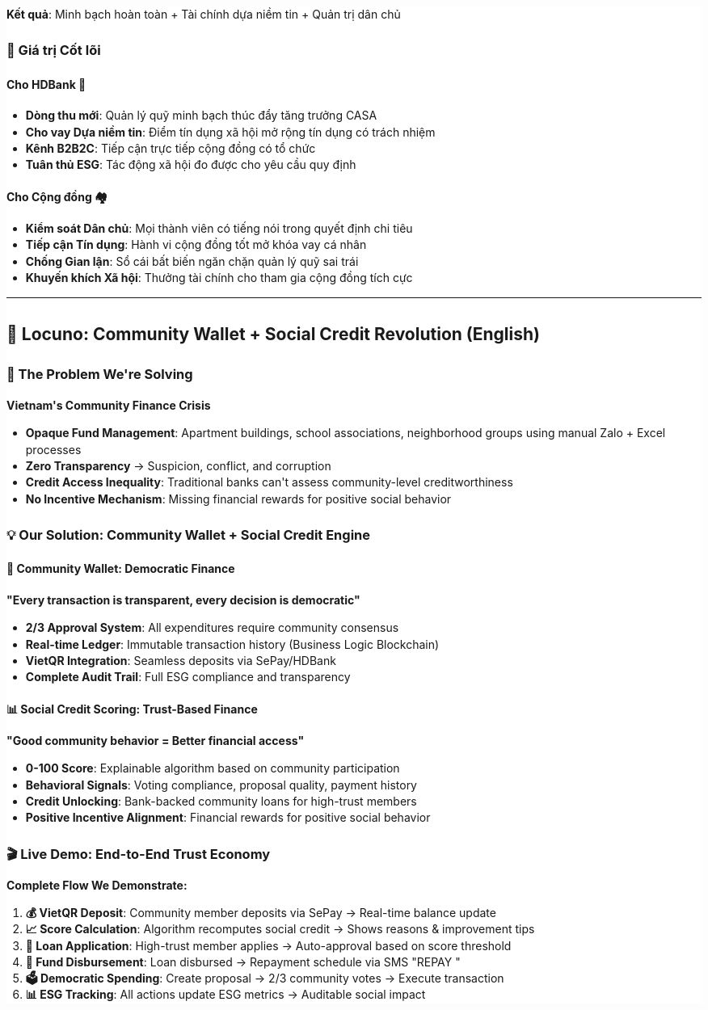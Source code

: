 **Kết quả**: Minh bạch hoàn toàn + Tài chính dựa niềm tin + Quản trị dân chủ

### 🎯 Giá trị Cốt lõi

#### Cho HDBank 🏦
- **Dòng thu mới**: Quản lý quỹ minh bạch thúc đẩy tăng trưởng CASA
- **Cho vay Dựa niềm tin**: Điểm tín dụng xã hội mở rộng tín dụng có trách nhiệm
- **Kênh B2B2C**: Tiếp cận trực tiếp cộng đồng có tổ chức
- **Tuân thủ ESG**: Tác động xã hội đo được cho yêu cầu quy định

#### Cho Cộng đồng 🏘️
- **Kiểm soát Dân chủ**: Mọi thành viên có tiếng nói trong quyết định chi tiêu
- **Tiếp cận Tín dụng**: Hành vi cộng đồng tốt mở khóa vay cá nhân
- **Chống Gian lận**: Sổ cái bất biến ngăn chặn quản lý quỹ sai trái
- **Khuyến khích Xã hội**: Thưởng tài chính cho tham gia cộng đồng tích cực

---

## 🎯 Locuno: Community Wallet + Social Credit Revolution (English)

### 🚨 The Problem We're Solving

**Vietnam's Community Finance Crisis**
- **Opaque Fund Management**: Apartment buildings, school associations, neighborhood groups using manual Zalo + Excel processes
- **Zero Transparency** → Suspicion, conflict, and corruption
- **Credit Access Inequality**: Traditional banks can't assess community-level creditworthiness
- **No Incentive Mechanism**: Missing financial rewards for positive social behavior

### 💡 Our Solution: Community Wallet + Social Credit Engine

#### 🏦 Community Wallet: Democratic Finance
**"Every transaction is transparent, every decision is democratic"**
- **2/3 Approval System**: All expenditures require community consensus
- **Real-time Ledger**: Immutable transaction history (Business Logic Blockchain)
- **VietQR Integration**: Seamless deposits via SePay/HDBank
- **Complete Audit Trail**: Full ESG compliance and transparency

#### 📊 Social Credit Scoring: Trust-Based Finance
**"Good community behavior = Better financial access"**
- **0-100 Score**: Explainable algorithm based on community participation
- **Behavioral Signals**: Voting compliance, proposal quality, payment history
- **Credit Unlocking**: Bank-backed community loans for high-trust members
- **Positive Incentive Alignment**: Financial rewards for positive social behavior

### 🎬 Live Demo: End-to-End Trust Economy

**Complete Flow We Demonstrate:**
1. **💰 VietQR Deposit**: Community member deposits via SePay → Real-time balance update
2. **📈 Score Calculation**: Algorithm recomputes social credit → Shows reasons & improvement tips
3. **🏦 Loan Application**: High-trust member applies → Auto-approval based on score threshold
4. **💸 Fund Disbursement**: Loan disbursed → Repayment schedule via SMS "REPAY <ID> <amount>"
5. **🗳️ Democratic Spending**: Create proposal → 2/3 community votes → Execute transaction
6. **📊 ESG Tracking**: All actions update ESG metrics → Auditable social impact
